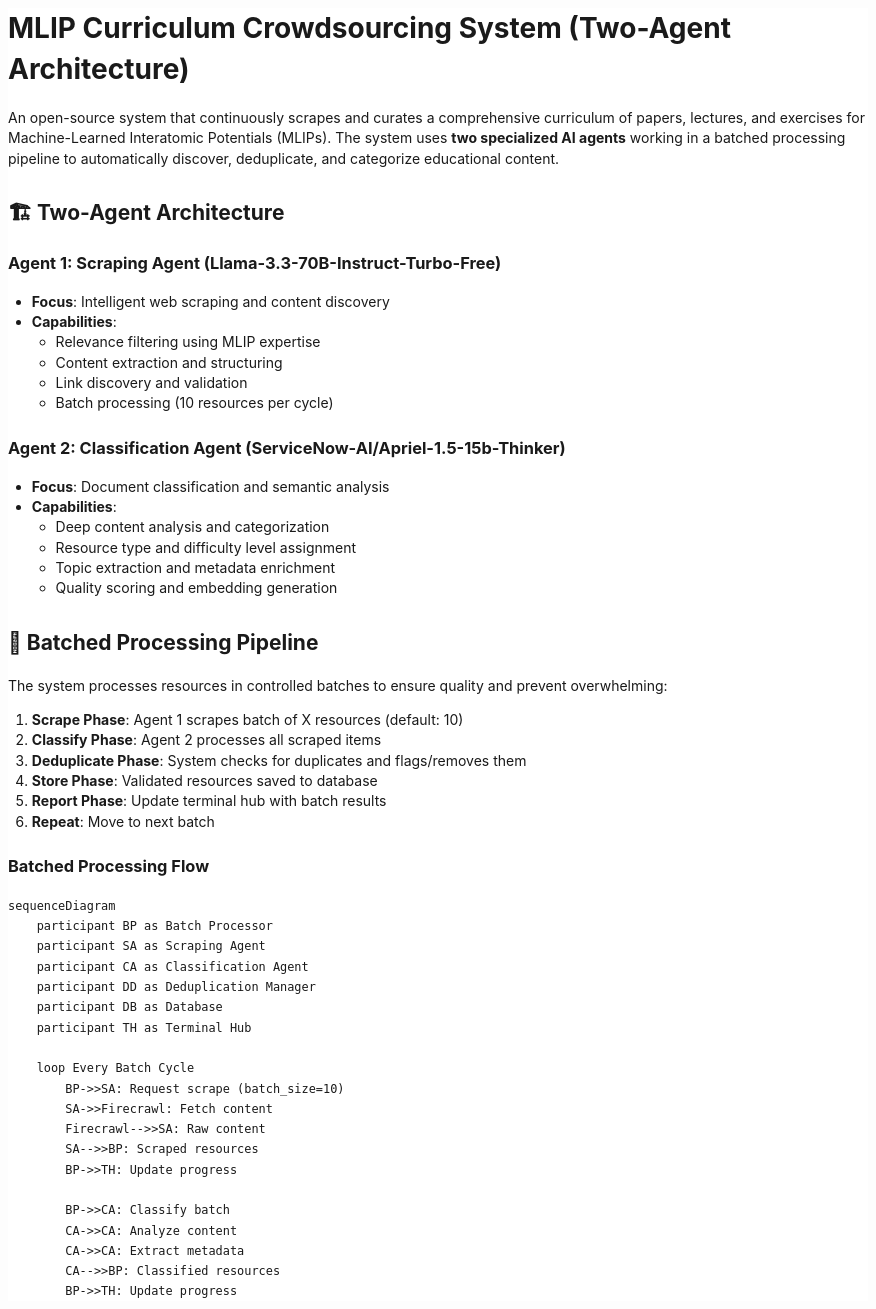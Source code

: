 # MLIP Curriculum Crowdsourcing System (Two-Agent Architecture)

An open-source system that continuously scrapes and curates a comprehensive curriculum of papers, lectures, and exercises for Machine-Learned Interatomic Potentials (MLIPs). The system uses **two specialized AI agents** working in a batched processing pipeline to automatically discover, deduplicate, and categorize educational content.

## 🏗️ Two-Agent Architecture

### Agent 1: Scraping Agent (Llama-3.3-70B-Instruct-Turbo-Free)
- **Focus**: Intelligent web scraping and content discovery
- **Capabilities**: 
  - Relevance filtering using MLIP expertise
  - Content extraction and structuring
  - Link discovery and validation
  - Batch processing (10 resources per cycle)

### Agent 2: Classification Agent (ServiceNow-AI/Apriel-1.5-15b-Thinker)
- **Focus**: Document classification and semantic analysis
- **Capabilities**:
  - Deep content analysis and categorization
  - Resource type and difficulty level assignment
  - Topic extraction and metadata enrichment
  - Quality scoring and embedding generation

## 🔄 Batched Processing Pipeline

The system processes resources in controlled batches to ensure quality and prevent overwhelming:

1. **Scrape Phase**: Agent 1 scrapes batch of X resources (default: 10)
2. **Classify Phase**: Agent 2 processes all scraped items
3. **Deduplicate Phase**: System checks for duplicates and flags/removes them
4. **Store Phase**: Validated resources saved to database
5. **Report Phase**: Update terminal hub with batch results
6. **Repeat**: Move to next batch

### Batched Processing Flow

```mermaid
sequenceDiagram
    participant BP as Batch Processor
    participant SA as Scraping Agent
    participant CA as Classification Agent
    participant DD as Deduplication Manager
    participant DB as Database
    participant TH as Terminal Hub
    
    loop Every Batch Cycle
        BP->>SA: Request scrape (batch_size=10)
        SA->>Firecrawl: Fetch content
        Firecrawl-->>SA: Raw content
        SA-->>BP: Scraped resources
        BP->>TH: Update progress
        
        BP->>CA: Classify batch
        CA->>CA: Analyze content
        CA->>CA: Extract metadata
        CA-->>BP: Classified resources
        BP->>TH: Update progress
```